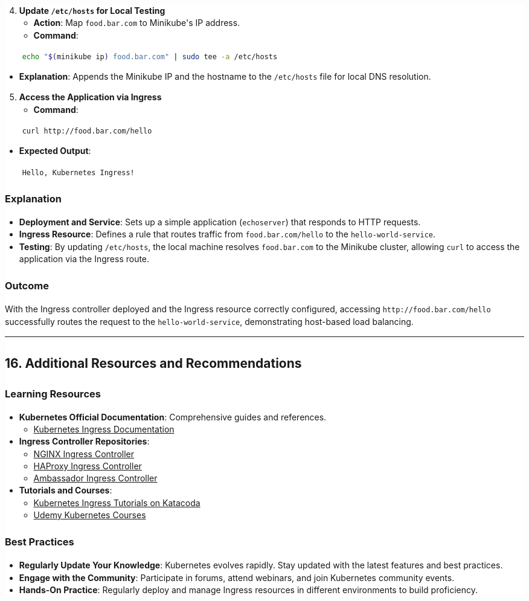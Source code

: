 
4. **Update `/etc/hosts` for Local Testing**
   - **Action**: Map `food.bar.com` to Minikube's IP address.
   - **Command**:
 ```bash
     echo "$(minikube ip) food.bar.com" | sudo tee -a /etc/hosts
 ```
   - **Explanation**: Appends the Minikube IP and the hostname to the `/etc/hosts` file for local DNS resolution.

5. **Access the Application via Ingress**
   - **Command**:
 ```bash
     curl http://food.bar.com/hello
 ```
   - **Expected Output**:
 ```
     Hello, Kubernetes Ingress!
 ```
   
### **Explanation**
- **Deployment and Service**: Sets up a simple application (`echoserver`) that responds to HTTP requests.
- **Ingress Resource**: Defines a rule that routes traffic from `food.bar.com/hello` to the `hello-world-service`.
- **Testing**: By updating `/etc/hosts`, the local machine resolves `food.bar.com` to the Minikube cluster, allowing `curl` to access the application via the Ingress route.

### **Outcome**
With the Ingress controller deployed and the Ingress resource correctly configured, accessing `http://food.bar.com/hello` successfully routes the request to the `hello-world-service`, demonstrating host-based load balancing.

---

## **16. Additional Resources and Recommendations**

### **Learning Resources**
- **Kubernetes Official Documentation**: Comprehensive guides and references.
  - [Kubernetes Ingress Documentation](https://kubernetes.io/docs/concepts/services-networking/ingress/)
- **Ingress Controller Repositories**:
  - [NGINX Ingress Controller](https://github.com/kubernetes/ingress-nginx)
  - [HAProxy Ingress Controller](https://github.com/jcmoraisjr/haproxy-ingress)
  - [Ambassador Ingress Controller](https://www.getambassador.io/)
- **Tutorials and Courses**:
  - [Kubernetes Ingress Tutorials on Katacoda](https://www.katacoda.com/courses/kubernetes/ingress)
  - [Udemy Kubernetes Courses](https://www.udemy.com/topic/kubernetes/)

### **Best Practices**
- **Regularly Update Your Knowledge**: Kubernetes evolves rapidly. Stay updated with the latest features and best practices.
- **Engage with the Community**: Participate in forums, attend webinars, and join Kubernetes community events.
- **Hands-On Practice**: Regularly deploy and manage Ingress resources in different environments to build proficiency.
